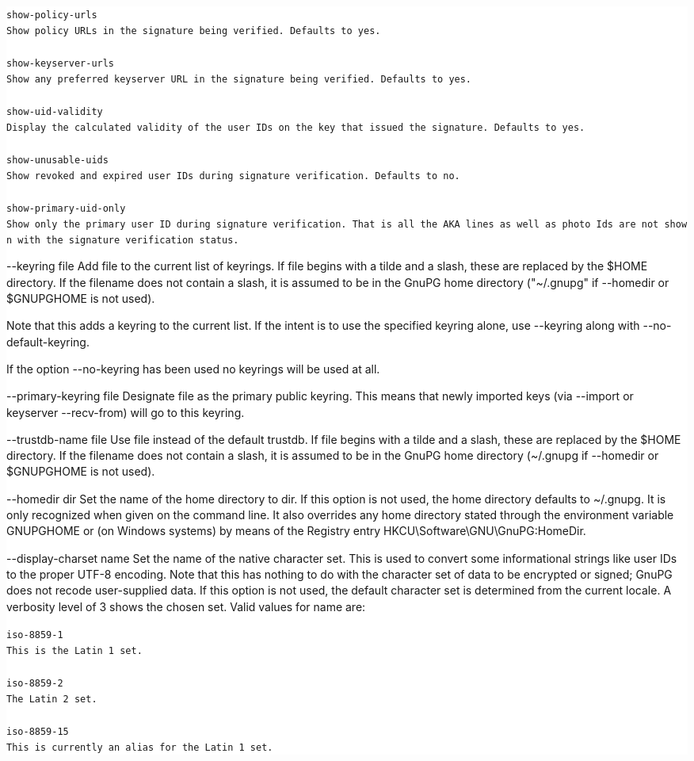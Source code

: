     show-policy-urls
    Show policy URLs in the signature being verified. Defaults to yes.

    show-keyserver-urls
    Show any preferred keyserver URL in the signature being verified. Defaults to yes.

    show-uid-validity
    Display the calculated validity of the user IDs on the key that issued the signature. Defaults to yes.

    show-unusable-uids
    Show revoked and expired user IDs during signature verification. Defaults to no.

    show-primary-uid-only
    Show only the primary user ID during signature verification. That is all the AKA lines as well as photo Ids are not shown with the signature verification status.

--keyring file
Add file to the current list of keyrings. If file begins with a tilde and a slash, these are replaced by the $HOME directory. If the filename does not contain a slash, it is assumed to be in the GnuPG home directory ("~/.gnupg" if --homedir or $GNUPGHOME is not used).

Note that this adds a keyring to the current list. If the intent is to use the specified keyring alone, use --keyring along with --no-default-keyring.

If the option --no-keyring has been used no keyrings will be used at all.

--primary-keyring file
Designate file as the primary public keyring. This means that newly imported keys (via --import or keyserver --recv-from) will go to this keyring.

--trustdb-name file
Use file instead of the default trustdb. If file begins with a tilde and a slash, these are replaced by the $HOME directory. If the filename does not contain a slash, it is assumed to be in the GnuPG home directory (~/.gnupg if --homedir or $GNUPGHOME is not used).

--homedir dir
Set the name of the home directory to dir. If this option is not used, the home directory defaults to ~/.gnupg. It is only recognized when given on the command line. It also overrides any home directory stated through the environment variable GNUPGHOME or (on Windows systems) by means of the Registry entry HKCU\Software\GNU\GnuPG:HomeDir.

--display-charset name
Set the name of the native character set. This is used to convert some informational strings like user IDs to the proper UTF-8 encoding. Note that this has nothing to do with the character set of data to be encrypted or signed; GnuPG does not recode user-supplied data. If this option is not used, the default character set is determined from the current locale. A verbosity level of 3 shows the chosen set. Valid values for name are:

    iso-8859-1
    This is the Latin 1 set.

    iso-8859-2
    The Latin 2 set.

    iso-8859-15
    This is currently an alias for the Latin 1 set.
